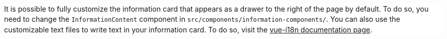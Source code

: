 It is possible to fully customize the information card that appears as a drawer to the right of the page by default. To do so, you need to change the `InformationContent` component in `src/components/information-components/`. You can also use the customizable text files to write text in your information card. To do so, visit the [vue-i18n documentation page](https://vue-i18n.intlify.dev/).
